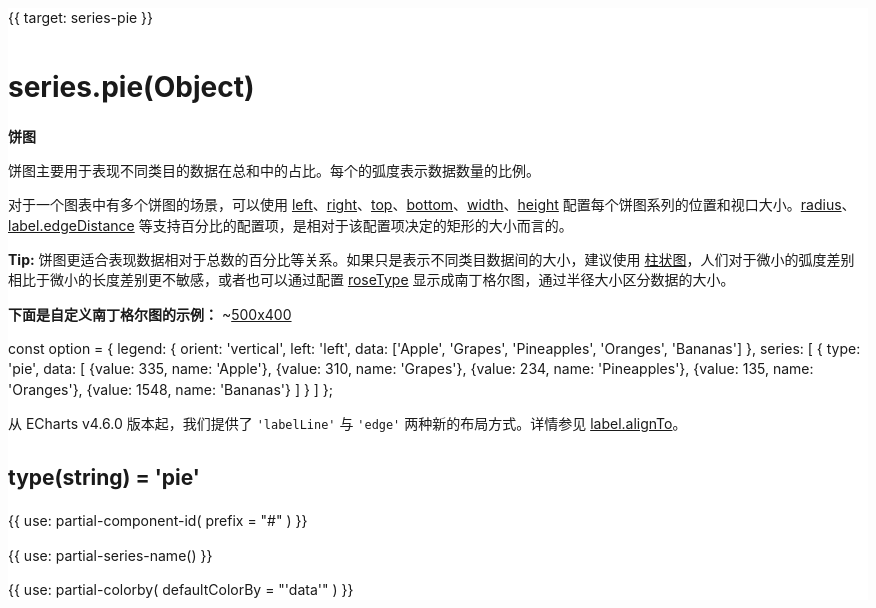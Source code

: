 
{{ target: series-pie }}

# series.pie(Object)

**饼图**

饼图主要用于表现不同类目的数据在总和中的占比。每个的弧度表示数据数量的比例。

对于一个图表中有多个饼图的场景，可以使用 [left](~series-pie.left)、[right](~series-pie.right)、[top](~series-pie.top)、[bottom](~series-pie.bottom)、[width](~series-pie.width)、[height](~series-pie.height) 配置每个饼图系列的位置和视口大小。[radius](~series-pie.radius)、[label.edgeDistance](~series-pie.label.edgeDistance) 等支持百分比的配置项，是相对于该配置项决定的矩形的大小而言的。

**Tip:** 饼图更适合表现数据相对于总数的百分比等关系。如果只是表示不同类目数据间的大小，建议使用 [柱状图](bar)，人们对于微小的弧度差别相比于微小的长度差别更不敏感，或者也可以通过配置 [roseType](~series-pie.roseType) 显示成南丁格尔图，通过半径大小区分数据的大小。

**下面是自定义南丁格尔图的示例：**
~[500x400](${galleryViewPath}pie-custom&edit=1&reset=1)

<ExampleBaseOption name="pie" title="基础饼图" title-en="Basic Pie">
const option = {
    legend: {
        orient: 'vertical',
        left: 'left',
        data: ['Apple', 'Grapes', 'Pineapples', 'Oranges', 'Bananas']
    },
    series: [
        {
            type: 'pie',
            data: [
                {value: 335, name: 'Apple'},
                {value: 310, name: 'Grapes'},
                {value: 234, name: 'Pineapples'},
                {value: 135, name: 'Oranges'},
                {value: 1548, name: 'Bananas'}
            ]
        }
    ]
};
</ExampleBaseOption>

从 ECharts v4.6.0 版本起，我们提供了 `'labelLine'` 与 `'edge'` 两种新的布局方式。详情参见 [label.alignTo](~series-pie.label.alignTo)。

## type(string) = 'pie'

{{ use: partial-component-id(
    prefix = "#"
) }}

{{ use: partial-series-name() }}

{{ use: partial-colorby(
    defaultColorBy = "'data'"
) }}
